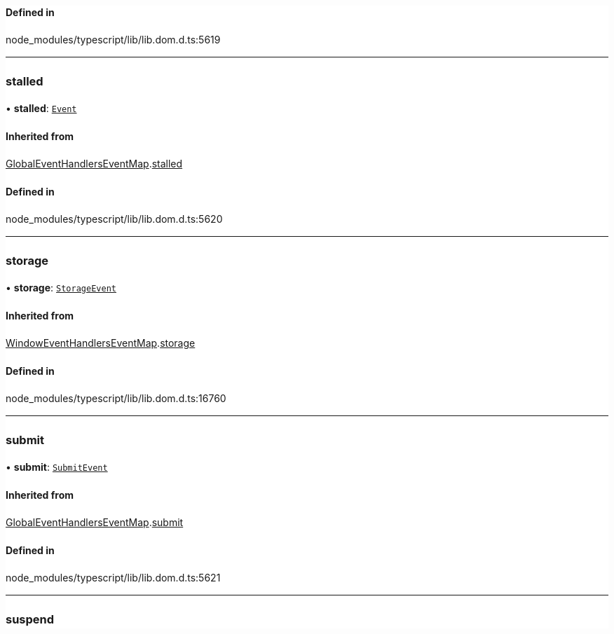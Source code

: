#### Defined in

node_modules/typescript/lib/lib.dom.d.ts:5619

___

### stalled

• **stalled**: [`Event`](../modules/annotation_annotation_layer_state._internal_.md#event)

#### Inherited from

[GlobalEventHandlersEventMap](annotation_annotation_layer_state._internal_.GlobalEventHandlersEventMap.md).[stalled](annotation_annotation_layer_state._internal_.GlobalEventHandlersEventMap.md#stalled)

#### Defined in

node_modules/typescript/lib/lib.dom.d.ts:5620

___

### storage

• **storage**: [`StorageEvent`](../modules/annotation_annotation_layer_state._internal_.md#storageevent)

#### Inherited from

[WindowEventHandlersEventMap](annotation_annotation_layer_state._internal_.WindowEventHandlersEventMap.md).[storage](annotation_annotation_layer_state._internal_.WindowEventHandlersEventMap.md#storage)

#### Defined in

node_modules/typescript/lib/lib.dom.d.ts:16760

___

### submit

• **submit**: [`SubmitEvent`](../modules/annotation_annotation_layer_state._internal_.md#submitevent)

#### Inherited from

[GlobalEventHandlersEventMap](annotation_annotation_layer_state._internal_.GlobalEventHandlersEventMap.md).[submit](annotation_annotation_layer_state._internal_.GlobalEventHandlersEventMap.md#submit)

#### Defined in

node_modules/typescript/lib/lib.dom.d.ts:5621

___

### suspend
